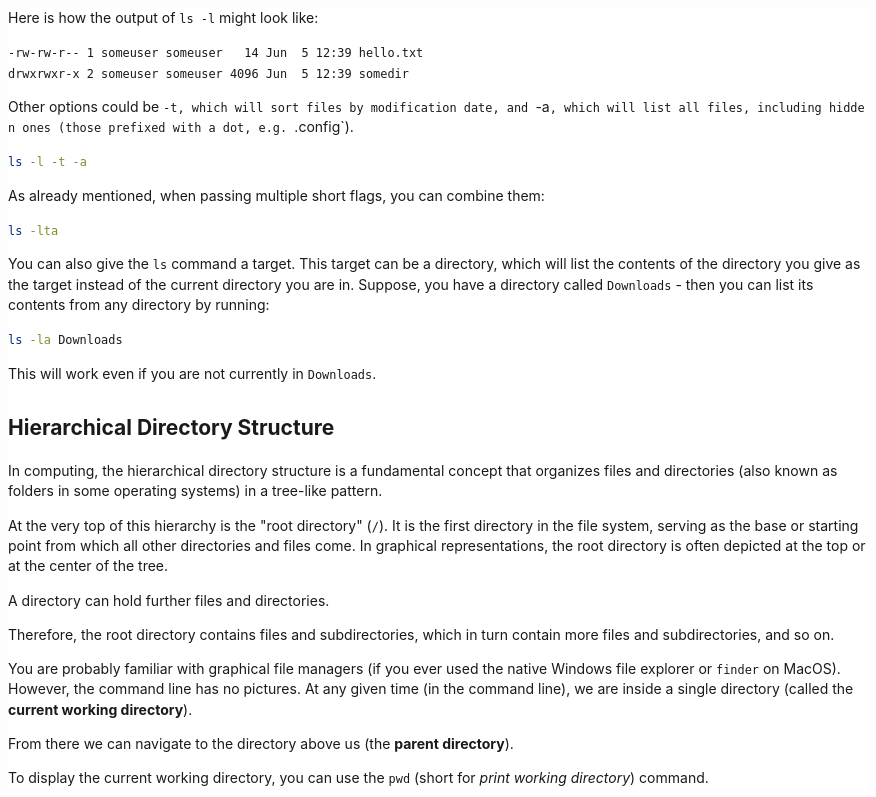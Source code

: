 Here is how the output of `ls -l` might look like:

```
-rw-rw-r-- 1 someuser someuser   14 Jun  5 12:39 hello.txt
drwxrwxr-x 2 someuser someuser 4096 Jun  5 12:39 somedir
```


Other options could be `-t, which will sort files by modification date, and `-a`, which will list all files, including hidden ones (those prefixed with a dot, e.g. `.config`).


```sh
ls -l -t -a
```

As already mentioned, when passing multiple short flags, you can combine them:

```sh
ls -lta
```

You can also give the `ls` command a target.
This target can be a directory, which will list the contents of the directory you give as the target instead of the current directory you are in.
Suppose, you have a directory called `Downloads` - then you can list its contents from any directory by running:

```sh
ls -la Downloads
```

This will work even if you are not currently in `Downloads`.

## Hierarchical Directory Structure

In computing, the hierarchical directory structure is a fundamental concept that organizes files and directories (also known as folders in some operating systems) in a tree-like pattern.

At the very top of this hierarchy is the "root directory" (`/`).
It is the first directory in the file system, serving as the base or starting point from which all other directories and files come.
In graphical representations, the root directory is often depicted at the top or at the center of the tree.

A directory can hold further files and directories.

Therefore, the root directory contains files and subdirectories, which in turn contain more files and subdirectories, and so on.

You are probably familiar with graphical file managers (if you ever used the native Windows file explorer or `finder` on MacOS).
However, the command line has no pictures.
At any given time (in the command line), we are inside a single directory (called the **current working directory**).

From there we can navigate to the directory above us (the **parent directory**).

To display the current working directory, you can use the `pwd` (short for _print working directory_) command.
